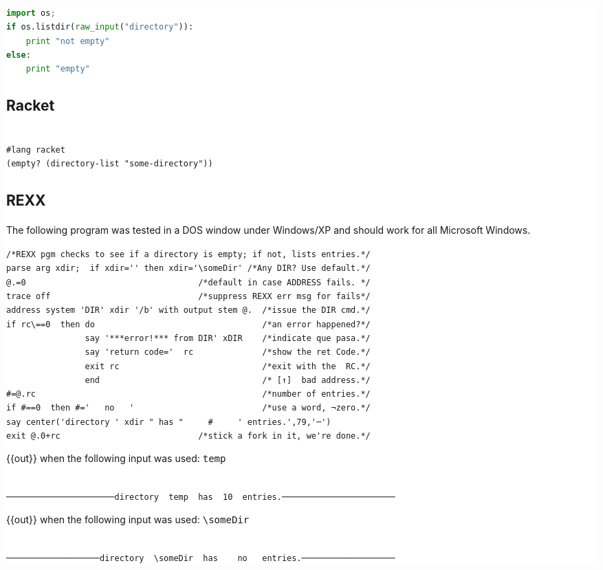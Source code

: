 ```python
import os;
if os.listdir(raw_input("directory")):
    print "not empty"
else:
    print "empty"

```



## Racket



```racket

#lang racket
(empty? (directory-list "some-directory"))

```



## REXX

The following program was tested in a DOS window under Windows/XP and should work for all Microsoft Windows.

```rexx
/*REXX pgm checks to see if a directory is empty; if not, lists entries.*/
parse arg xdir;  if xdir='' then xdir='\someDir' /*Any DIR? Use default.*/
@.=0                                   /*default in case ADDRESS fails. */
trace off                              /*suppress REXX err msg for fails*/
address system 'DIR' xdir '/b' with output stem @.  /*issue the DIR cmd.*/
if rc\==0  then do                                  /*an error happened?*/
                say '***error!*** from DIR' xDIR    /*indicate que pasa.*/
                say 'return code='  rc              /*show the ret Code.*/
                exit rc                             /*exit with the  RC.*/
                end                                 /* [↑]  bad address.*/
#=@.rc                                              /*number of entries.*/
if #==0  then #='   no   '                          /*use a word, ¬zero.*/
say center('directory ' xdir " has "     #     ' entries.',79,'─')
exit @.0+rc                            /*stick a fork in it, we're done.*/
```

{{out}} when the following input was used:   <tt> temp </tt>

```txt

──────────────────────directory  temp  has  10  entries.───────────────────────

```

{{out}} when the following input was used:   <tt> \someDir </tt>

```txt

───────────────────directory  \someDir  has    no   entries.───────────────────

```
